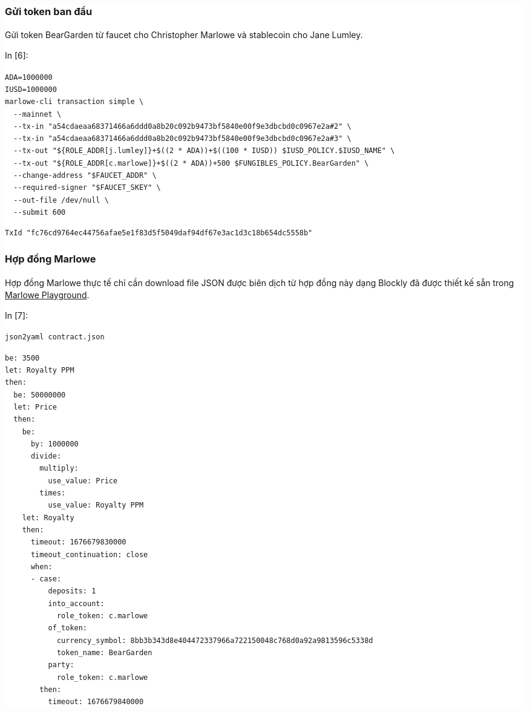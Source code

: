 ### Gửi token ban đầu <a href="#initial-funding" id="initial-funding"></a>

Gửi token BearGarden từ faucet cho Christopher Marlowe và stablecoin cho Jane Lumley.

In \[6]:

```
ADA=1000000
IUSD=1000000
marlowe-cli transaction simple \
  --mainnet \
  --tx-in "a54cdaeaa68371466a6ddd0a8b20c092b9473bf5840e00f9e3dbcbd0c0967e2a#2" \
  --tx-in "a54cdaeaa68371466a6ddd0a8b20c092b9473bf5840e00f9e3dbcbd0c0967e2a#3" \
  --tx-out "${ROLE_ADDR[j.lumley]}+$((2 * ADA))+$((100 * IUSD)) $IUSD_POLICY.$IUSD_NAME" \
  --tx-out "${ROLE_ADDR[c.marlowe]}+$((2 * ADA))+500 $FUNGIBLES_POLICY.BearGarden" \
  --change-address "$FAUCET_ADDR" \
  --required-signer "$FAUCET_SKEY" \
  --out-file /dev/null \
  --submit 600
```

```
TxId "fc76cd9764ec44756afae5e1f83d5f5049daf94df67e3ac1d3c18b654dc5558b"
```

### Hợp đồng Marlowe <a href="#the-marlowe-contract" id="the-marlowe-contract"></a>

Hợp đồng Marlowe thực tế chỉ cần download file JSON được biên dịch từ hợp đồng này dạng Blockly đã được thiết kế sẵn trong [Marlowe Playground](https://play.marlowe.iohk.io/#/).

In \[7]:

```
json2yaml contract.json
```

```
be: 3500
let: Royalty PPM
then:
  be: 50000000
  let: Price
  then:
    be:
      by: 1000000
      divide:
        multiply:
          use_value: Price
        times:
          use_value: Royalty PPM
    let: Royalty
    then:
      timeout: 1676679830000
      timeout_continuation: close
      when:
      - case:
          deposits: 1
          into_account:
            role_token: c.marlowe
          of_token:
            currency_symbol: 8bb3b343d8e404472337966a722150048c768d0a92a9813596c5338d
            token_name: BearGarden
          party:
            role_token: c.marlowe
        then:
          timeout: 1676679840000
```